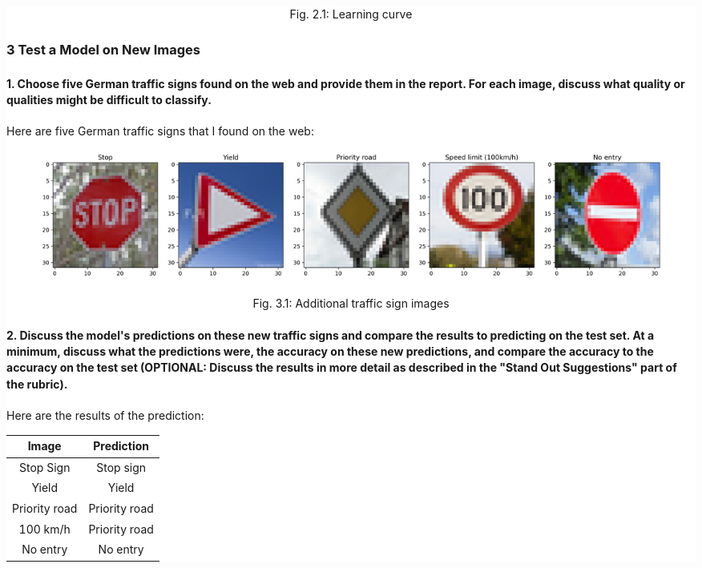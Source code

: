  <figcaption>
 <p></p> 
 <p style="text-align: center;"> Fig. 2.1: Learning curve</p> 
 </figcaption>
</figure>
 <p></p>

### 3 Test a Model on New Images

#### 1. Choose five German traffic signs found on the web and provide them in the report. For each image, discuss what quality or qualities might be difficult to classify.

Here are five German traffic signs that I found on the web:

<figure>
 <img src="./examples/Additional_Images.jpg" width="850" alt="Additional Images" />
 <figcaption>
 <p></p> 
 <p style="text-align: center;"> Fig. 3.1: Additional traffic sign images</p> 
 </figcaption>
</figure>
 <p></p>
 


#### 2. Discuss the model's predictions on these new traffic signs and compare the results to predicting on the test set. At a minimum, discuss what the predictions were, the accuracy on these new predictions, and compare the accuracy to the accuracy on the test set (OPTIONAL: Discuss the results in more detail as described in the "Stand Out Suggestions" part of the rubric).

Here are the results of the prediction:


| Image			        |     Prediction	        					| 
|:---------------------:|:---------------------------------------------:| 
| Stop Sign      		| Stop sign   									| 
| Yield     			| Yield 										|
| Priority road			| Priority road									|
| 100 km/h	      		| Priority road					 				|
| No entry  			| No entry          							|

